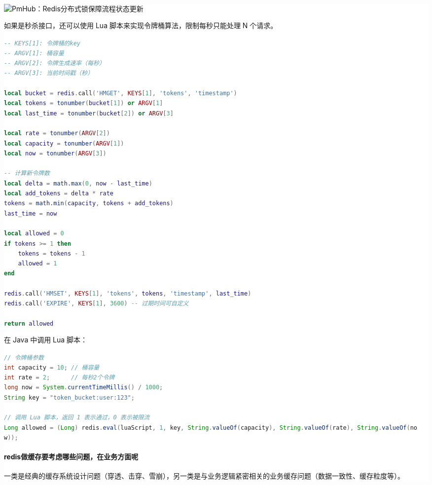 ![PmHub：Redis分布式锁保障流程状态更新](https://cdn.tobebetterjavaer.com/stutymore/redis-20250428152255.png)

如果是秒杀接口，还可以使用 Lua 脚本来实现令牌桶算法，限制每秒只能处理 N 个请求。

```lua
-- KEYS[1]: 令牌桶的key
-- ARGV[1]: 桶容量
-- ARGV[2]: 令牌生成速率（每秒）
-- ARGV[3]: 当前时间戳（秒）

local bucket = redis.call('HMGET', KEYS[1], 'tokens', 'timestamp')
local tokens = tonumber(bucket[1]) or ARGV[1]
local last_time = tonumber(bucket[2]) or ARGV[3]

local rate = tonumber(ARGV[2])
local capacity = tonumber(ARGV[1])
local now = tonumber(ARGV[3])

-- 计算新令牌数
local delta = math.max(0, now - last_time)
local add_tokens = delta * rate
tokens = math.min(capacity, tokens + add_tokens)
last_time = now

local allowed = 0
if tokens >= 1 then
    tokens = tokens - 1
    allowed = 1
end

redis.call('HMSET', KEYS[1], 'tokens', tokens, 'timestamp', last_time)
redis.call('EXPIRE', KEYS[1], 3600) -- 过期时间可自定义

return allowed
```

在 Java 中调用 Lua 脚本：

```java
// 令牌桶参数
int capacity = 10; // 桶容量
int rate = 2;      // 每秒2个令牌
long now = System.currentTimeMillis() / 1000;
String key = "token_bucket:user:123";

// 调用 Lua 脚本，返回 1 表示通过，0 表示被限流
Long allowed = (Long) redis.eval(luaScript, 1, key, String.valueOf(capacity), String.valueOf(rate), String.valueOf(now));
```

#### redis做缓存要考虑哪些问题，在业务方面呢

一类是经典的缓存系统设计问题（穿透、击穿、雪崩），另一类是与业务逻辑紧密相关的业务缓存问题（数据一致性、缓存粒度等）。

